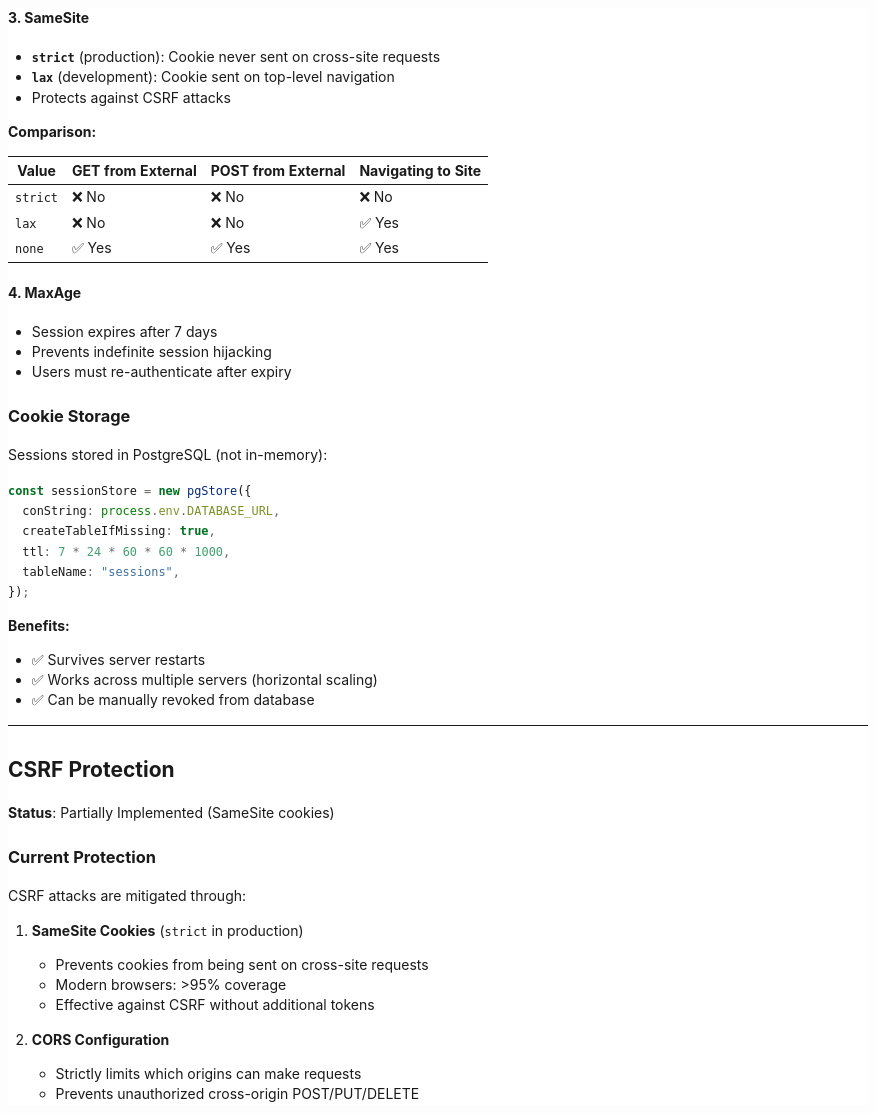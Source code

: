 #### 3. **SameSite**
- **`strict`** (production): Cookie never sent on cross-site requests
- **`lax`** (development): Cookie sent on top-level navigation
- Protects against CSRF attacks

**Comparison:**

| Value | GET from External | POST from External | Navigating to Site |
|-------|-------------------|--------------------|--------------------|
| `strict` | ❌ No | ❌ No | ❌ No |
| `lax` | ❌ No | ❌ No | ✅ Yes |
| `none` | ✅ Yes | ✅ Yes | ✅ Yes |

#### 4. **MaxAge**
- Session expires after 7 days
- Prevents indefinite session hijacking
- Users must re-authenticate after expiry

### Cookie Storage

Sessions stored in PostgreSQL (not in-memory):

```typescript
const sessionStore = new pgStore({
  conString: process.env.DATABASE_URL,
  createTableIfMissing: true,
  ttl: 7 * 24 * 60 * 60 * 1000,
  tableName: "sessions",
});
```

**Benefits:**
- ✅ Survives server restarts
- ✅ Works across multiple servers (horizontal scaling)
- ✅ Can be manually revoked from database

---

## CSRF Protection

**Status**: Partially Implemented (SameSite cookies)

### Current Protection

CSRF attacks are mitigated through:

1. **SameSite Cookies** (`strict` in production)
   - Prevents cookies from being sent on cross-site requests
   - Modern browsers: >95% coverage
   - Effective against CSRF without additional tokens

2. **CORS Configuration**
   - Strictly limits which origins can make requests
   - Prevents unauthorized cross-origin POST/PUT/DELETE

